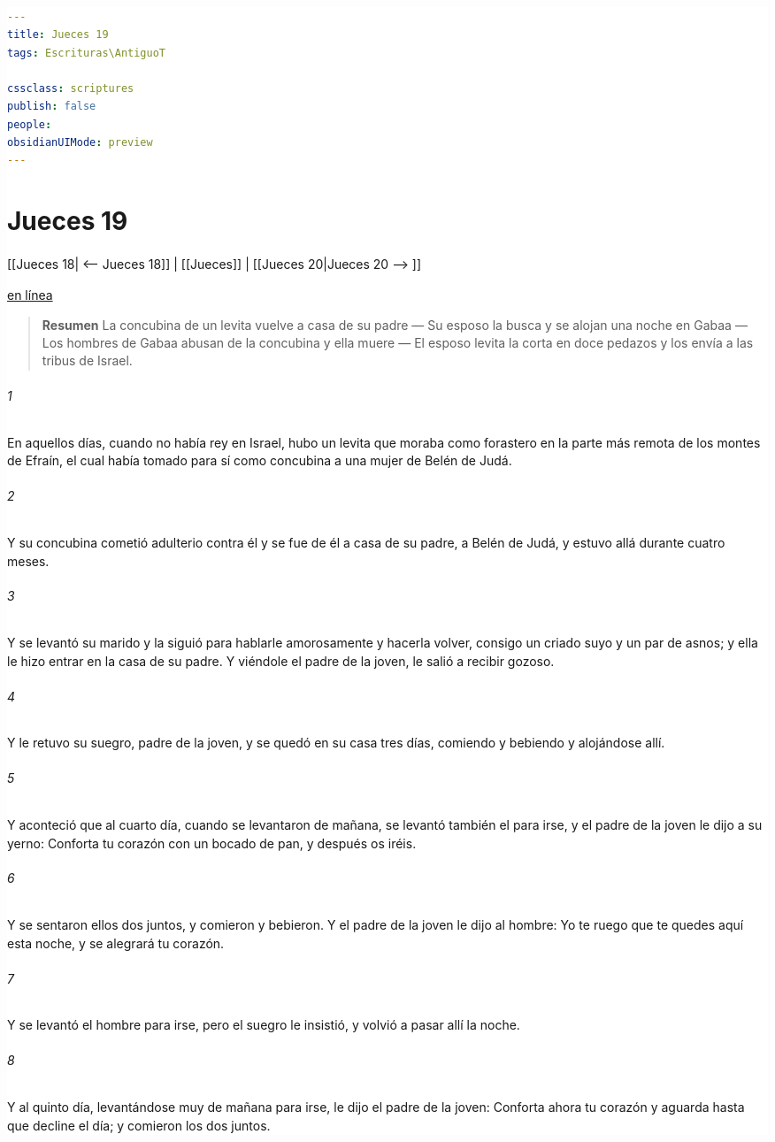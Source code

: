 ```yaml
---
title: Jueces 19
tags: Escrituras\AntiguoT

cssclass: scriptures
publish: false
people:
obsidianUIMode: preview
---
```


# Jueces 19
[[Jueces 18| <-- Jueces 18]] | [[Jueces]] | [[Jueces 20|Jueces 20 --> ]]

[en línea](https://churchofjesuschrist.org/study/scriptures/ot/judg/19?lang=spa)

> __Resumen__
La concubina de un levita vuelve a casa de su padre — Su esposo la busca y se alojan una noche en Gabaa — Los hombres de Gabaa abusan de la concubina y ella muere — El esposo levita la corta en doce pedazos y los envía a las tribus de Israel.

###### 1 
En aquellos días, cuando no había rey en Israel, hubo un levita que moraba como forastero en la parte más remota de los montes de Efraín, el cual había tomado para sí como concubina a una mujer de Belén de Judá.

###### 2 
Y su concubina cometió adulterio contra él y se fue de él a casa de su padre, a Belén de Judá, y estuvo allá durante cuatro meses.

###### 3 
Y se levantó su marido y la siguió para hablarle amorosamente y hacerla volver,  consigo un criado suyo y un par de asnos; y ella le hizo entrar en la casa de su padre. Y viéndole el padre de la joven, le salió a recibir gozoso.

###### 4 
Y le retuvo su suegro, padre de la joven, y se quedó en su casa tres días, comiendo y bebiendo y alojándose allí.

###### 5 
Y aconteció que al cuarto día, cuando se levantaron de mañana, se levantó también el  para irse, y el padre de la joven le dijo a su yerno: Conforta tu corazón con un bocado de pan, y después os iréis.

###### 6 
Y se sentaron ellos dos juntos, y comieron y bebieron. Y el padre de la joven le dijo al hombre: Yo te ruego que te quedes aquí esta noche, y se alegrará tu corazón.

###### 7 
Y se levantó el hombre para irse, pero el suegro le insistió, y volvió a pasar allí la noche.

###### 8 
Y al quinto día, levantándose muy de mañana para irse, le dijo el padre de la joven: Conforta ahora tu corazón y aguarda hasta que decline el día; y comieron los dos juntos.
